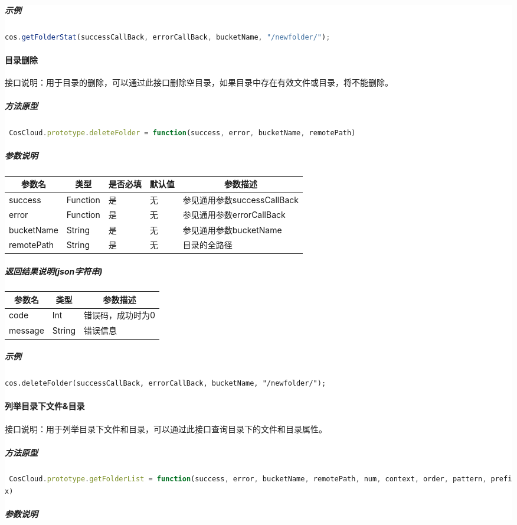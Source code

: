 ##### 示例

```javascript
cos.getFolderStat(successCallBack, errorCallBack, bucketName, "/newfolder/");
```



#### 目录删除

接口说明：用于目录的删除，可以通过此接口删除空目录，如果目录中存在有效文件或目录，将不能删除。

##### 方法原型

```javascript
 CosCloud.prototype.deleteFolder = function(success, error, bucketName, remotePath)
```

##### 参数说明

| **参数名**    | **类型**   | **是否必填** | **默认值** | **参数描述**              |
| ---------- | -------- | -------- | ------- | --------------------- |
| success    | Function | 是        | 无       | 参见通用参数successCallBack |
| error      | Function | 是        | 无       | 参见通用参数errorCallBack   |
| bucketName | String   | 是        | 无       | 参见通用参数bucketName      |
| remotePath | String   | 是        | 无       | 目录的全路径                |

##### 返回结果说明(json字符串)

| **参数名** | **类型** | **参数描述**  |
| ------- | ------ | --------- |
| code    | Int    | 错误码，成功时为0 |
| message | String | 错误信息      |

##### 示例

```
cos.deleteFolder(successCallBack, errorCallBack, bucketName, "/newfolder/");

```



#### 列举目录下文件&目录

接口说明：用于列举目录下文件和目录，可以通过此接口查询目录下的文件和目录属性。

##### 方法原型

```javascript
 CosCloud.prototype.getFolderList = function(success, error, bucketName, remotePath, num, context, order, pattern, prefix)
```

##### 参数说明
